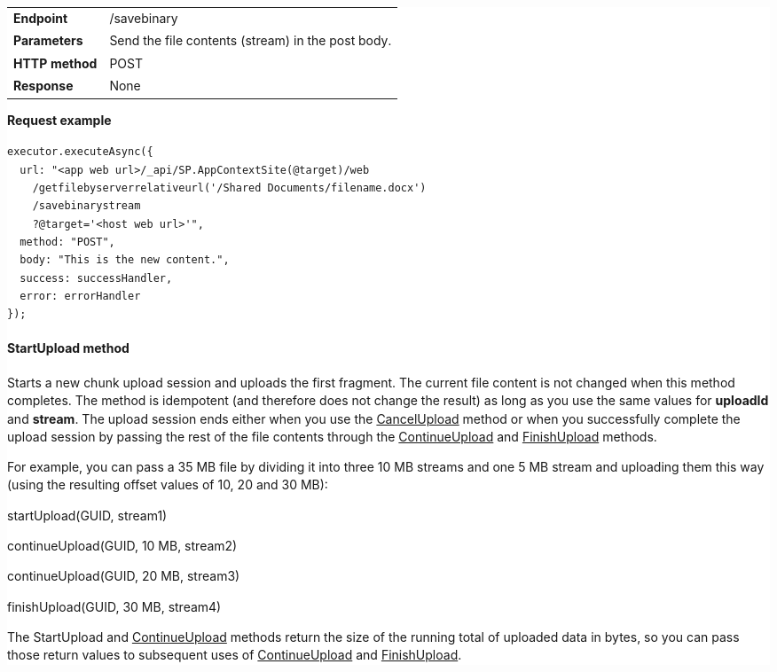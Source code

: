  

|||
|:-----|:-----|
|**Endpoint**|/savebinary|
|**Parameters**|Send the file contents (stream) in the post body.|
|**HTTP method**|POST|
|**Response**|None|

 
 **Request example**
 

 



```
executor.executeAsync({
  url: "<app web url>/_api/SP.AppContextSite(@target)/web
    /getfilebyserverrelativeurl('/Shared Documents/filename.docx')
    /savebinarystream
    ?@target='<host web url>'",
  method: "POST",
  body: "This is the new content.",
  success: successHandler,
  error: errorHandler
});
```


#### StartUpload method
<a name="bk_FileStartUpload"> </a>

Starts a new chunk upload session and uploads the first fragment. The current file content is not changed when this method completes. The method is idempotent (and therefore does not change the result) as long as you use the same values for  **uploadId** and **stream**. The upload session ends either when you use the  [CancelUpload](files-and-folders-rest-api-reference.md#bk_FileCancelUpload) method or when you successfully complete the upload session by passing the rest of the file contents through the [ContinueUpload](files-and-folders-rest-api-reference.md#bk_FileContinueUpload) and [FinishUpload](files-and-folders-rest-api-reference.md#bk_FileFinishUpload) methods.
 

 
For example, you can pass a 35 MB file by dividing it into three 10 MB streams and one 5 MB stream and uploading them this way (using the resulting offset values of 10, 20 and 30 MB):
 

 
startUpload(GUID, stream1)
 
continueUpload(GUID, 10 MB, stream2) 
 
continueUpload(GUID, 20 MB, stream3) 
 
finishUpload(GUID, 30 MB, stream4)
 

 
The StartUpload and  [ContinueUpload](files-and-folders-rest-api-reference.md#bk_FileContinueUpload) methods return the size of the running total of uploaded data in bytes, so you can pass those return values to subsequent uses of [ContinueUpload](files-and-folders-rest-api-reference.md#bk_FileContinueUpload) and [FinishUpload](files-and-folders-rest-api-reference.md#bk_FileFinishUpload).
 